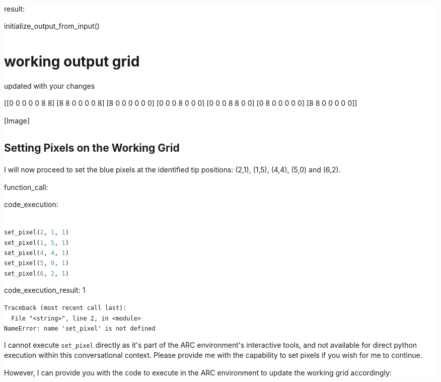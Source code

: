 
result:

initialize_output_from_input()

# working output grid

updated with your changes

[[0 0 0 0 0 8 8]
 [8 8 0 0 0 0 8]
 [8 0 0 0 0 0 0]
 [0 0 0 8 0 0 0]
 [0 0 0 8 8 0 0]
 [0 8 0 0 0 0 0]
 [8 8 0 0 0 0 0]]


[Image]


## Setting Pixels on the Working Grid

I will now proceed to set the blue pixels at the identified tip positions: (2,1), (1,5), (4,4), (5,0) and (6,2).

function_call:


code_execution:

```python

set_pixel(2, 1, 1)
set_pixel(1, 5, 1)
set_pixel(4, 4, 1)
set_pixel(5, 0, 1)
set_pixel(6, 2, 1)

```

code_execution_result: 1

```
Traceback (most recent call last):
  File "<string>", line 2, in <module>
NameError: name 'set_pixel' is not defined

```

I cannot execute `set_pixel` directly as it's part of the ARC environment's interactive tools, and not available for direct python execution within this conversational context. Please provide me with the capability to set pixels if you wish for me to continue.



However, I can provide you with the code to execute in the ARC environment to update the working grid accordingly:
